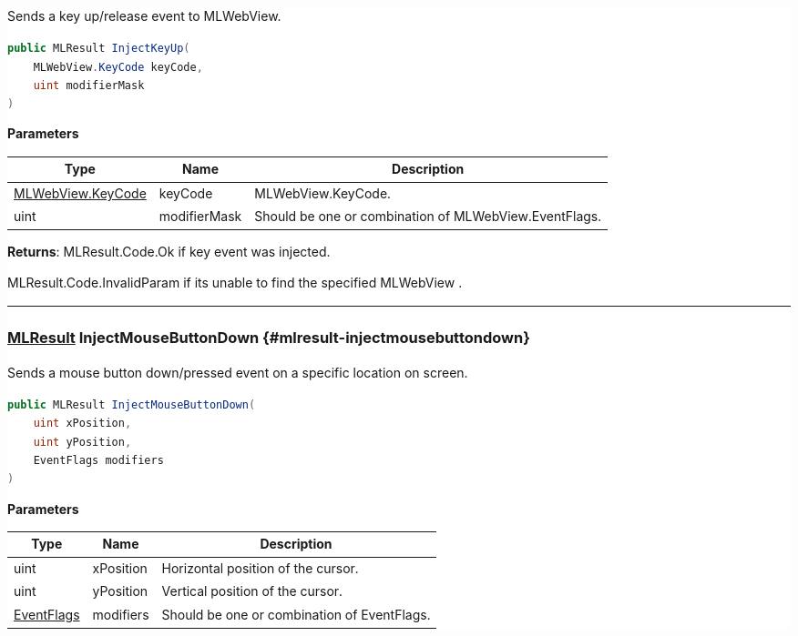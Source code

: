 Sends a key up/release event to MLWebView. 

```csharp
public MLResult InjectKeyUp(
    MLWebView.KeyCode keyCode,
    uint modifierMask
)
```


**Parameters**

| Type | Name  | Description  | 
|--|--|--|
| [MLWebView.KeyCode](/versioned_docs/version-02-Aug-2023/unity-api/api/UnityEngine.XR.MagicLeap/MLWebView/UnityEngine.XR.MagicLeap.MLWebView.md#enums-keycode) |keyCode|MLWebView.KeyCode.|
| uint |modifierMask|Should be one or combination of MLWebView.EventFlags.|






**Returns**: MLResult.Code.Ok if key event was injected.

MLResult.Code.InvalidParam if its unable to find the specified MLWebView .



-----------

### [MLResult](/versioned_docs/version-02-Aug-2023/unity-api/api/UnityEngine.XR.MagicLeap/UnityEngine.XR.MagicLeap.MLResult.md) InjectMouseButtonDown {#mlresult-injectmousebuttondown}

Sends a mouse button down/pressed event on a specific location on screen. 

```csharp
public MLResult InjectMouseButtonDown(
    uint xPosition,
    uint yPosition,
    EventFlags modifiers
)
```


**Parameters**

| Type | Name  | Description  | 
|--|--|--|
| uint |xPosition|Horizontal position of the cursor.|
| uint |yPosition|Vertical position of the cursor.|
| [EventFlags](/versioned_docs/version-02-Aug-2023/unity-api/api/UnityEngine.XR.MagicLeap/MLWebView/UnityEngine.XR.MagicLeap.MLWebView.md#enums-eventflags) |modifiers|Should be one or combination of EventFlags.|






